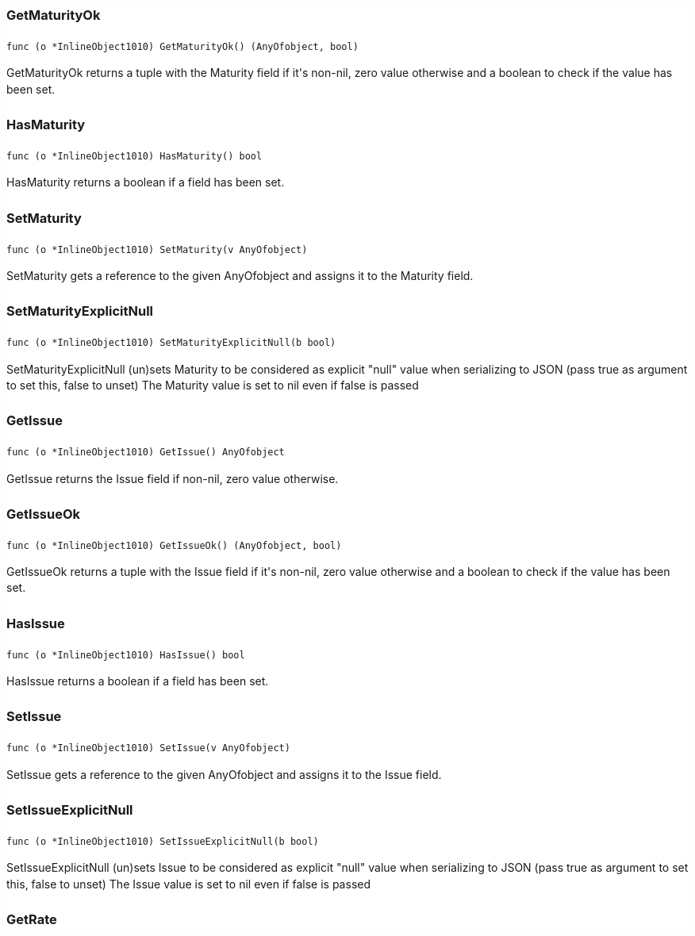 ### GetMaturityOk

`func (o *InlineObject1010) GetMaturityOk() (AnyOfobject, bool)`

GetMaturityOk returns a tuple with the Maturity field if it's non-nil, zero value otherwise
and a boolean to check if the value has been set.

### HasMaturity

`func (o *InlineObject1010) HasMaturity() bool`

HasMaturity returns a boolean if a field has been set.

### SetMaturity

`func (o *InlineObject1010) SetMaturity(v AnyOfobject)`

SetMaturity gets a reference to the given AnyOfobject and assigns it to the Maturity field.

### SetMaturityExplicitNull

`func (o *InlineObject1010) SetMaturityExplicitNull(b bool)`

SetMaturityExplicitNull (un)sets Maturity to be considered as explicit "null" value
when serializing to JSON (pass true as argument to set this, false to unset)
The Maturity value is set to nil even if false is passed
### GetIssue

`func (o *InlineObject1010) GetIssue() AnyOfobject`

GetIssue returns the Issue field if non-nil, zero value otherwise.

### GetIssueOk

`func (o *InlineObject1010) GetIssueOk() (AnyOfobject, bool)`

GetIssueOk returns a tuple with the Issue field if it's non-nil, zero value otherwise
and a boolean to check if the value has been set.

### HasIssue

`func (o *InlineObject1010) HasIssue() bool`

HasIssue returns a boolean if a field has been set.

### SetIssue

`func (o *InlineObject1010) SetIssue(v AnyOfobject)`

SetIssue gets a reference to the given AnyOfobject and assigns it to the Issue field.

### SetIssueExplicitNull

`func (o *InlineObject1010) SetIssueExplicitNull(b bool)`

SetIssueExplicitNull (un)sets Issue to be considered as explicit "null" value
when serializing to JSON (pass true as argument to set this, false to unset)
The Issue value is set to nil even if false is passed
### GetRate
